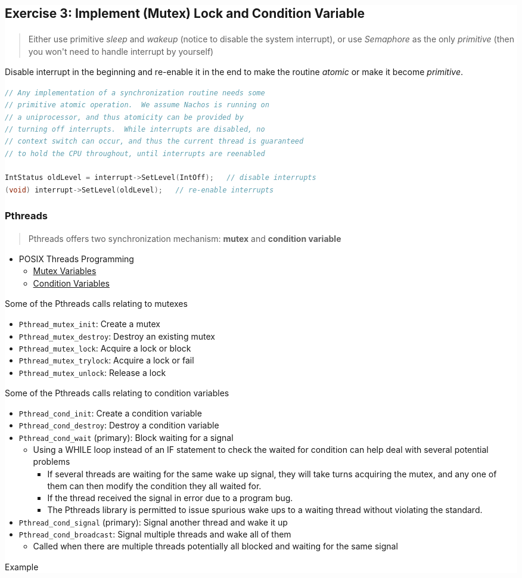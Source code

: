 ## Exercise 3: Implement (Mutex) Lock and Condition Variable

> Either use primitive *sleep* and *wakeup* (notice to disable the system interrupt),
> or use *Semaphore* as the only *primitive* (then you won't need to handle interrupt by yourself)

Disable interrupt in the beginning and re-enable it in the end to make the
routine *atomic* or make it become *primitive*.

```c
// Any implementation of a synchronization routine needs some
// primitive atomic operation.  We assume Nachos is running on
// a uniprocessor, and thus atomicity can be provided by
// turning off interrupts.  While interrupts are disabled, no
// context switch can occur, and thus the current thread is guaranteed
// to hold the CPU throughout, until interrupts are reenabled

IntStatus oldLevel = interrupt->SetLevel(IntOff);	// disable interrupts
(void) interrupt->SetLevel(oldLevel);	// re-enable interrupts
```

### Pthreads

> Pthreads offers two synchronization mechanism: **mutex** and **condition variable**

* POSIX Threads Programming
  * [Mutex Variables](https://computing.llnl.gov/tutorials/pthreads/#Mutexes)
  * [Condition Variables](https://computing.llnl.gov/tutorials/pthreads/#ConditionVariables)

Some of the Pthreads calls relating to mutexes

* `Pthread_mutex_init`: Create a mutex
* `Pthread_mutex_destroy`: Destroy an existing mutex
* `Pthread_mutex_lock`: Acquire a lock or block
* `Pthread_mutex_trylock`: Acquire a lock or fail
* `Pthread_mutex_unlock`: Release a lock

Some of the Pthreads calls relating to condition variables

* `Pthread_cond_init`: Create a condition variable
* `Pthread_cond_destroy`: Destroy a condition variable
* `Pthread_cond_wait` (primary): Block waiting for a signal
  * Using a WHILE loop instead of an IF statement to check the waited for condition can help deal with several potential problems
    * If several threads are waiting for the same wake up signal, they will take turns acquiring the mutex, and any one of them can then modify the condition they all waited for.
    * If the thread received the signal in error due to a program bug.
    * The Pthreads library is permitted to issue spurious wake ups to a waiting thread without violating the standard.
* `Pthread_cond_signal` (primary): Signal another thread and wake it up
* `Pthread_cond_broadcast`: Signal multiple threads and wake all of them
  * Called when there are multiple threads potentially all blocked and waiting for the same signal

Example
